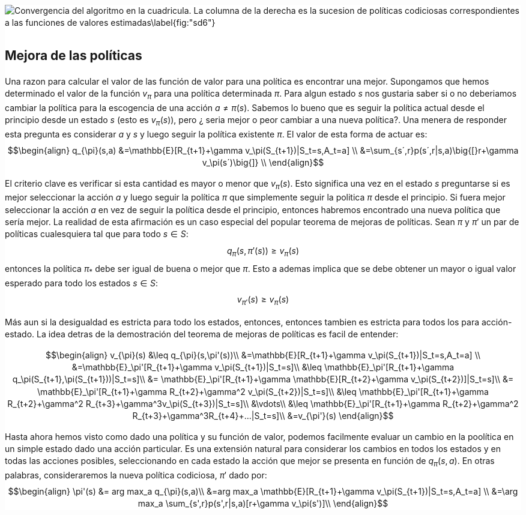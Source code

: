 
![Convergencia del algoritmo en la cuadricula. La columna de la derecha es la sucesion de políticas codiciosas correspondientes a las funciones de valores estimadas\label{fig:"sd6"}](~/Reinforcement-learning/grid2.png)


## Mejora de las políticas


Una razon para calcular el valor de las función de valor para una política es encontrar una mejor. Supongamos que hemos determinado el valor de la función $v_\pi$ para una política determinada $\pi$. Para algun estado $s$ nos gustaria saber si o no deberiamos cambiar la política para la escogencia de una acción $a\neq\pi(s)$. Sabemos lo bueno que es seguir la política actual desde el principio desde un estado $s$ (esto es $v_\pi(s)$), pero ¿ seria mejor o peor cambiar a una nueva política?. Una menera de responder esta pregunta es considerar $a$ y $s$ y luego seguir la política existente $\pi$. El valor de esta forma de actuar es: 
$$\begin{align}
 q_{\pi}(s,a) &=\mathbb{E}[R_{t+1}+\gamma v_\pi(S_{t+1})|S_t=s,A_t=a] \\
&=\sum_{s´,r}p(s´,r|s,a)\big{[}r+\gamma v_\pi(s´)\big{]} \\
\end{align}$$

El criterio clave es verificar si esta cantidad es mayor o menor que $v_\pi(s)$. Esto significa una vez en el estado $s$ preguntarse si es mejor seleccionar la acción $a$ y luego seguir la política $\pi$ que simplemente seguir la politica $\pi$ desde el principio. Si fuera mejor seleccionar la acción $a$ en vez de seguir la política desde el principio, entonces habremos encontrado una nueva política que sería mejor. La realidad de esta afirmación es un caso especial del popular teorema de mejoras de políticas. Sean $\pi$ y $\pi'$ un par de políticas cualesquiera tal que para todo $s\in S$: $$q_\pi(s,\pi'(s))\geq v_\pi(s)$$ entonces la política $\pi_*$ debe ser igual de buena o mejor que $\pi$. Esto a ademas implica que se debe obtener un mayor o igual valor esperado para todo los estados $s\in S$: $$v_{\pi'}(s)\geq v_{\pi}(s)$$

Más aun si la desigualdad es estricta para todo los estados, entonces, entonces tambien es estricta para todos los para acción-estado. La idea detras de la demostración del teorema de mejoras de políticas es facil de entender:

$$\begin{align}
 v_{\pi}(s) &\leq q_{\pi}(s,\pi'(s))\\
&=\mathbb{E}[R_{t+1}+\gamma v_\pi(S_{t+1})|S_t=s,A_t=a] \\
&=\mathbb{E}_\pi'[R_{t+1}+\gamma v_\pi(S_{t+1})|S_t=s]\\
&\leq \mathbb{E}_\pi'[R_{t+1}+\gamma q_\pi(S_{t+1},\pi(S_{t+1}))|S_t=s]\\
&= \mathbb{E}_\pi'[R_{t+1}+\gamma \mathbb{E}[R_{t+2}+\gamma v_\pi(S_{t+2})]|S_t=s]\\
&= \mathbb{E}_\pi'[R_{t+1}+\gamma R_{t+2}+\gamma^2 v_\pi(S_{t+2})|S_t=s]\\
&\leq \mathbb{E}_\pi'[R_{t+1}+\gamma R_{t+2}+\gamma^2 R_{t+3}+\gamma^3v_\pi(S_{t+3})|S_t=s]\\
&\vdots\\
&\leq \mathbb{E}_\pi'[R_{t+1}+\gamma R_{t+2}+\gamma^2 R_{t+3}+\gamma^3R_{t+4}+...|S_t=s]\\
&=v_{\pi'}(s)
\end{align}$$

Hasta ahora hemos visto como dado una política y su función de valor, podemos facilmente evaluar un cambio en la poolítica en un simple estado dado una acción particular. Es una extensión natural para considerar los cambios en todos los estados y en todas las acciones posibles, seleccionando en cada estado la acción que mejor se presenta en función de $q_\pi(s,a)$. En otras palabras, consideraremos la nueva política codiciosa, $\pi'$ dado por: $$\begin{align}
 \pi'(s) &= arg max_a q_{\pi}(s,a)\\
&=arg max_a \mathbb{E}[R_{t+1}+\gamma v_\pi(S_{t+1})|S_t=s,A_t=a] \\
&=\arg max_a \sum_{s',r}p(s',r|s,a)[r+\gamma v_\pi(s')]\\
\end{align}$$
